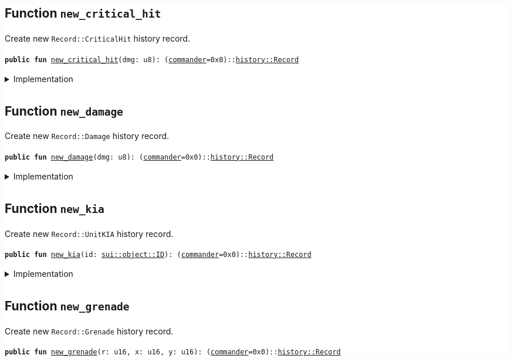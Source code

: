 ## Function `new_critical_hit`

Create new <code>Record::CriticalHit</code> history record.


<pre><code><b>public</b> <b>fun</b> <a href="../name_gen/history.md#(commander=0x0)_history_new_critical_hit">new_critical_hit</a>(dmg: u8): (<a href="../name_gen/commander.md#(commander=0x0)_commander">commander</a>=0x0)::<a href="../name_gen/history.md#(commander=0x0)_history_Record">history::Record</a>
</code></pre>



<details><summary>Implementation</summary></details>

<a name="(commander=0x0)_history_new_damage"></a>

## Function `new_damage`

Create new <code>Record::Damage</code> history record.


<pre><code><b>public</b> <b>fun</b> <a href="../name_gen/history.md#(commander=0x0)_history_new_damage">new_damage</a>(dmg: u8): (<a href="../name_gen/commander.md#(commander=0x0)_commander">commander</a>=0x0)::<a href="../name_gen/history.md#(commander=0x0)_history_Record">history::Record</a>
</code></pre>



<details><summary>Implementation</summary></details>

<a name="(commander=0x0)_history_new_kia"></a>

## Function `new_kia`

Create new <code>Record::UnitKIA</code> history record.


<pre><code><b>public</b> <b>fun</b> <a href="../name_gen/history.md#(commander=0x0)_history_new_kia">new_kia</a>(id: <a href="../dependencies/sui/object.md#sui_object_ID">sui::object::ID</a>): (<a href="../name_gen/commander.md#(commander=0x0)_commander">commander</a>=0x0)::<a href="../name_gen/history.md#(commander=0x0)_history_Record">history::Record</a>
</code></pre>



<details><summary>Implementation</summary></details>

<a name="(commander=0x0)_history_new_grenade"></a>

## Function `new_grenade`

Create new <code>Record::Grenade</code> history record.


<pre><code><b>public</b> <b>fun</b> <a href="../name_gen/history.md#(commander=0x0)_history_new_grenade">new_grenade</a>(r: u16, x: u16, y: u16): (<a href="../name_gen/commander.md#(commander=0x0)_commander">commander</a>=0x0)::<a href="../name_gen/history.md#(commander=0x0)_history_Record">history::Record</a>
</code></pre>
